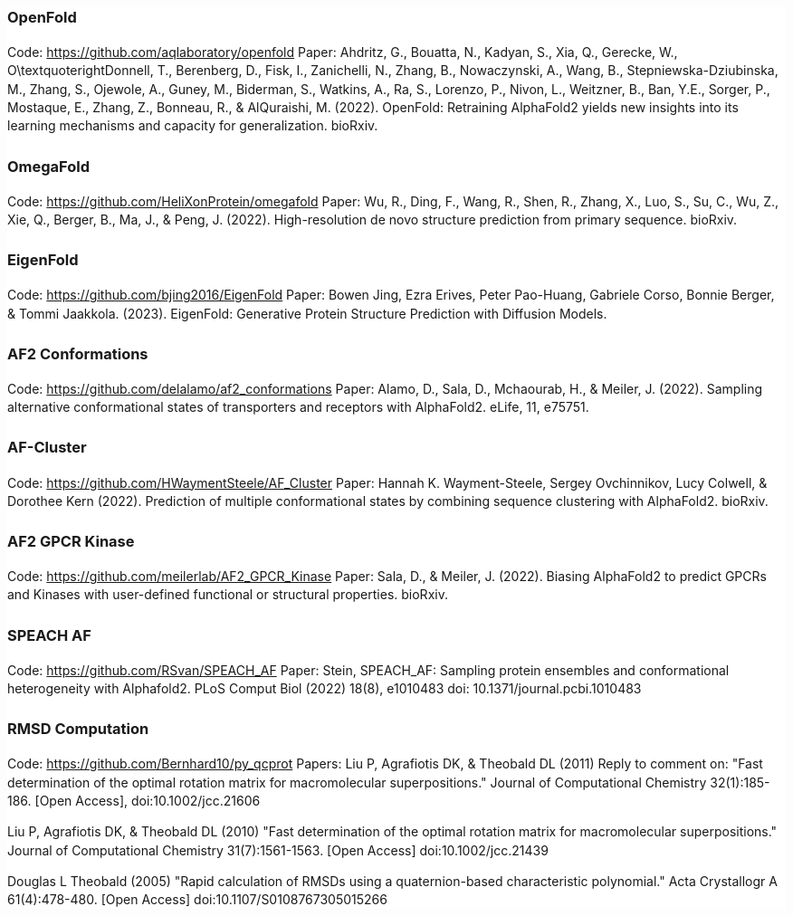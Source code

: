 ### OpenFold
Code: https://github.com/aqlaboratory/openfold
Paper: Ahdritz, G., Bouatta, N., Kadyan, S., Xia, Q., Gerecke, W., O\textquoterightDonnell, T., Berenberg, D., Fisk, I., Zanichelli, N., Zhang, B., Nowaczynski, A., Wang, B., Stepniewska-Dziubinska, M., Zhang, S., Ojewole, A., Guney, M., Biderman, S., Watkins, A., Ra, S., Lorenzo, P., Nivon, L., Weitzner, B., Ban, Y.E., Sorger, P., Mostaque, E., Zhang, Z., Bonneau, R., & AlQuraishi, M. (2022). OpenFold: Retraining AlphaFold2 yields new insights into its learning mechanisms and capacity for generalization. bioRxiv.

### OmegaFold
Code: https://github.com/HeliXonProtein/omegafold
Paper: Wu, R., Ding, F., Wang, R., Shen, R., Zhang, X., Luo, S., Su, C., Wu, Z., Xie, Q., Berger, B., Ma, J., & Peng, J. (2022). High-resolution de novo structure prediction from primary sequence. bioRxiv.

### EigenFold
Code: https://github.com/bjing2016/EigenFold
Paper: Bowen Jing, Ezra Erives, Peter Pao-Huang, Gabriele Corso, Bonnie Berger, & Tommi Jaakkola. (2023). EigenFold: Generative Protein Structure Prediction with Diffusion Models.

### AF2 Conformations
Code: https://github.com/delalamo/af2_conformations
Paper: Alamo, D., Sala, D., Mchaourab, H., & Meiler, J. (2022). Sampling alternative conformational states of transporters and receptors with AlphaFold2. eLife, 11, e75751.

### AF-Cluster
Code: https://github.com/HWaymentSteele/AF_Cluster
Paper: Hannah K. Wayment-Steele, Sergey Ovchinnikov, Lucy Colwell, & Dorothee Kern (2022). Prediction of multiple conformational states by combining sequence clustering with AlphaFold2. bioRxiv.

### AF2 GPCR Kinase
Code: https://github.com/meilerlab/AF2_GPCR_Kinase
Paper: Sala, D., & Meiler, J. (2022). Biasing AlphaFold2 to predict GPCRs and Kinases with user-defined functional or structural properties. bioRxiv.

### SPEACH AF
Code: https://github.com/RSvan/SPEACH_AF
Paper: Stein, SPEACH_AF: Sampling protein ensembles and conformational heterogeneity with Alphafold2.
PLoS Comput Biol (2022) 18(8), e1010483 doi: 10.1371/journal.pcbi.1010483

### RMSD Computation
Code: https://github.com/Bernhard10/py_qcprot
Papers:
Liu P, Agrafiotis DK, & Theobald DL (2011) Reply to comment on: "Fast determination of the optimal rotation matrix for macromolecular superpositions." Journal of Computational Chemistry 32(1):185-186. [Open Access], doi:10.1002/jcc.21606

Liu P, Agrafiotis DK, & Theobald DL (2010) "Fast determination of the optimal rotation matrix for macromolecular superpositions." Journal of Computational Chemistry 31(7):1561-1563. [Open Access] doi:10.1002/jcc.21439

Douglas L Theobald (2005) "Rapid calculation of RMSDs using a quaternion-based characteristic polynomial." Acta Crystallogr A 61(4):478-480. [Open Access] doi:10.1107/S0108767305015266